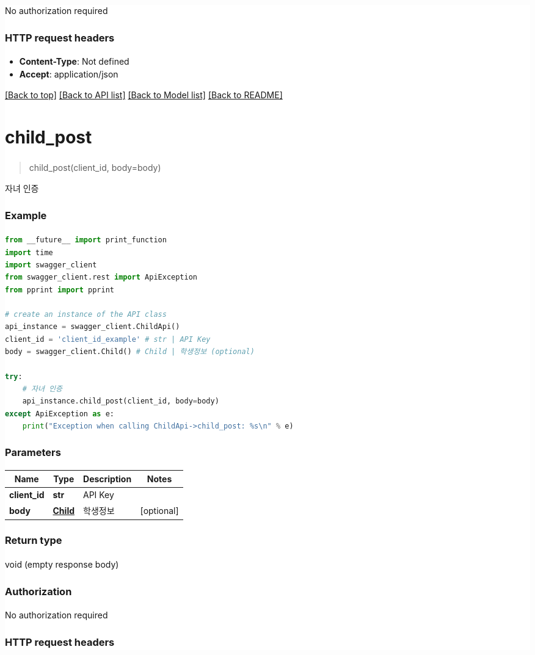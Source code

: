 No authorization required

### HTTP request headers

 - **Content-Type**: Not defined
 - **Accept**: application/json

[[Back to top]](#) [[Back to API list]](../README.md#documentation-for-api-endpoints) [[Back to Model list]](../README.md#documentation-for-models) [[Back to README]](../README.md)

# **child_post**
> child_post(client_id, body=body)

자녀 인증

### Example
```python
from __future__ import print_function
import time
import swagger_client
from swagger_client.rest import ApiException
from pprint import pprint

# create an instance of the API class
api_instance = swagger_client.ChildApi()
client_id = 'client_id_example' # str | API Key
body = swagger_client.Child() # Child | 학생정보 (optional)

try:
    # 자녀 인증
    api_instance.child_post(client_id, body=body)
except ApiException as e:
    print("Exception when calling ChildApi->child_post: %s\n" % e)
```

### Parameters

Name | Type | Description  | Notes
------------- | ------------- | ------------- | -------------
 **client_id** | **str**| API Key | 
 **body** | [**Child**](Child.md)| 학생정보 | [optional] 

### Return type

void (empty response body)

### Authorization

No authorization required

### HTTP request headers
